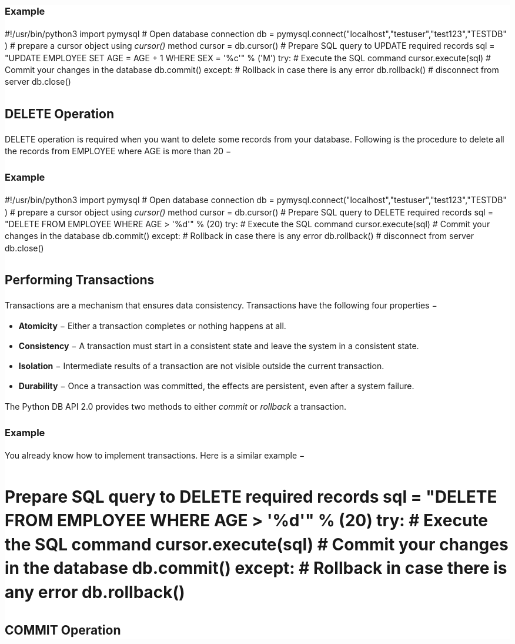 ### Example

#!/usr/bin/python3  import pymysql # Open database connection db = pymysql.connect("localhost","testuser","test123","TESTDB"  )  # prepare a cursor object using _cursor()_ method cursor = db.cursor()  # Prepare SQL query to UPDATE required records sql =  "UPDATE EMPLOYEE SET AGE = AGE + 1
                          WHERE SEX = '%c'"  %  ('M')  try:  # Execute the SQL command cursor.execute(sql)  # Commit your changes in the database db.commit()  except:  # Rollback in case there is any error db.rollback()  # disconnect from server db.close()

## DELETE Operation

DELETE operation is required when you want to delete some records from your database. Following is the procedure to delete all the records from EMPLOYEE where AGE is more than 20 −

### Example

#!/usr/bin/python3  import pymysql # Open database connection db = pymysql.connect("localhost","testuser","test123","TESTDB"  )  # prepare a cursor object using _cursor()_ method cursor = db.cursor()  # Prepare SQL query to DELETE required records sql =  "DELETE FROM EMPLOYEE WHERE AGE > '%d'"  %  (20)  try:  # Execute the SQL command cursor.execute(sql)  # Commit your changes in the database db.commit()  except:  # Rollback in case there is any error db.rollback()  # disconnect from server db.close()

## Performing Transactions

Transactions are a mechanism that ensures data consistency. Transactions have the following four properties −

-   **Atomicity**  − Either a transaction completes or nothing happens at all.
    
-   **Consistency**  − A transaction must start in a consistent state and leave the system in a consistent state.
    
-   **Isolation**  − Intermediate results of a transaction are not visible outside the current transaction.
    
-   **Durability**  − Once a transaction was committed, the effects are persistent, even after a system failure.
    

The Python DB API 2.0 provides two methods to either  _commit_  or  _rollback_  a transaction.

### Example

You already know how to implement transactions. Here is a similar example −

# Prepare SQL query to DELETE required records sql =  "DELETE FROM EMPLOYEE WHERE AGE > '%d'"  %  (20)  try:  # Execute the SQL command cursor.execute(sql)  # Commit your changes in the database db.commit()  except:  # Rollback in case there is any error db.rollback()

## COMMIT Operation
